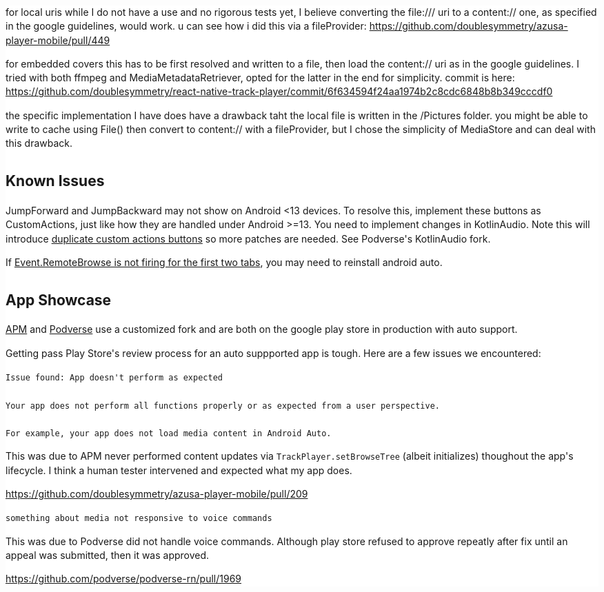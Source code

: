 for local uris while I do not have a use and no rigorous tests yet, I believe converting the file:/// uri to a content:// one, as specified in the google guidelines, would work. u can see how i did this via a fileProvider: https://github.com/doublesymmetry/azusa-player-mobile/pull/449

for embedded covers this has to be first resolved and written to a file, then load the content:// uri as in the google guidelines. I tried with both ffmpeg and MediaMetadataRetriever, opted for the latter in the end for simplicity. commit is here: https://github.com/doublesymmetry/react-native-track-player/commit/6f634594f24aa1974b2c8cdc6848b8b349cccdf0

the specific implementation I have does have a drawback taht the local file is written in the /Pictures folder. you might be able to write to cache using File() then convert to content:// with a fileProvider, but I chose the simplicity of MediaStore and can deal with this drawback.

## Known Issues

JumpForward and JumpBackward may not show on Android <13 devices. To resolve this, implement these buttons as CustomActions, just like how they are handled under Android >=13. You need to implement changes in KotlinAudio. Note this will introduce [duplicate custom actions buttons](https://github.com/doublesymmetry/react-native-track-player/issues/1970) so more patches are needed. See Podverse's KotlinAudio fork.

If [Event.RemoteBrowse is not firing for the first two tabs](https://github.com/doublesymmetry/react-native-track-player/issues/26), you may need to reinstall android auto.

## App Showcase

[APM](https://play.google.com/store/apps/details?id=com.noxplay.noxplayer) and [Podverse](https://play.google.com/store/apps/details?id=com.podverse) use a customized fork and are both on the google play store in production with auto support.

Getting pass Play Store's review process for an auto suppported app is tough. Here are a few issues we encountered:

```
Issue found: App doesn't perform as expected

Your app does not perform all functions properly or as expected from a user perspective.

For example, your app does not load media content in Android Auto.
```

This was due to APM never performed content updates via `TrackPlayer.setBrowseTree` (albeit initializes) thoughout the app's lifecycle. I think a human tester intervened and expected what my app does.

https://github.com/doublesymmetry/azusa-player-mobile/pull/209

```
something about media not responsive to voice commands
```

This was due to Podverse did not handle voice commands. Although play store refused to approve repeatly after fix until an appeal was submitted, then it was approved.

https://github.com/podverse/podverse-rn/pull/1969
